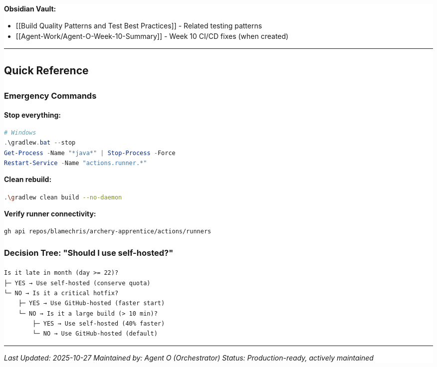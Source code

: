 **Obsidian Vault:**
- [[Build Quality Patterns and Test Best Practices]] - Related testing patterns
- [[Agent-Work/Agent-O-Week-10-Summary]] - Week 10 CI/CD fixes (when created)

---

## Quick Reference

### Emergency Commands

**Stop everything:**
```powershell
# Windows
.\gradlew.bat --stop
Get-Process -Name "*java*" | Stop-Process -Force
Restart-Service -Name "actions.runner.*"
```

**Clean rebuild:**
```bash
.\gradlew clean build --no-daemon
```

**Verify runner connectivity:**
```bash
gh api repos/blamechris/archery-apprentice/actions/runners
```

### Decision Tree: "Should I use self-hosted?"

```
Is it late in month (day >= 22)?
├─ YES → Use self-hosted (conserve quota)
└─ NO → Is it a critical hotfix?
    ├─ YES → Use GitHub-hosted (faster start)
    └─ NO → Is it a large build (> 10 min)?
        ├─ YES → Use self-hosted (40% faster)
        └─ NO → Use GitHub-hosted (default)
```

---

*Last Updated: 2025-10-27*
*Maintained by: Agent O (Orchestrator)*
*Status: Production-ready, actively maintained*
